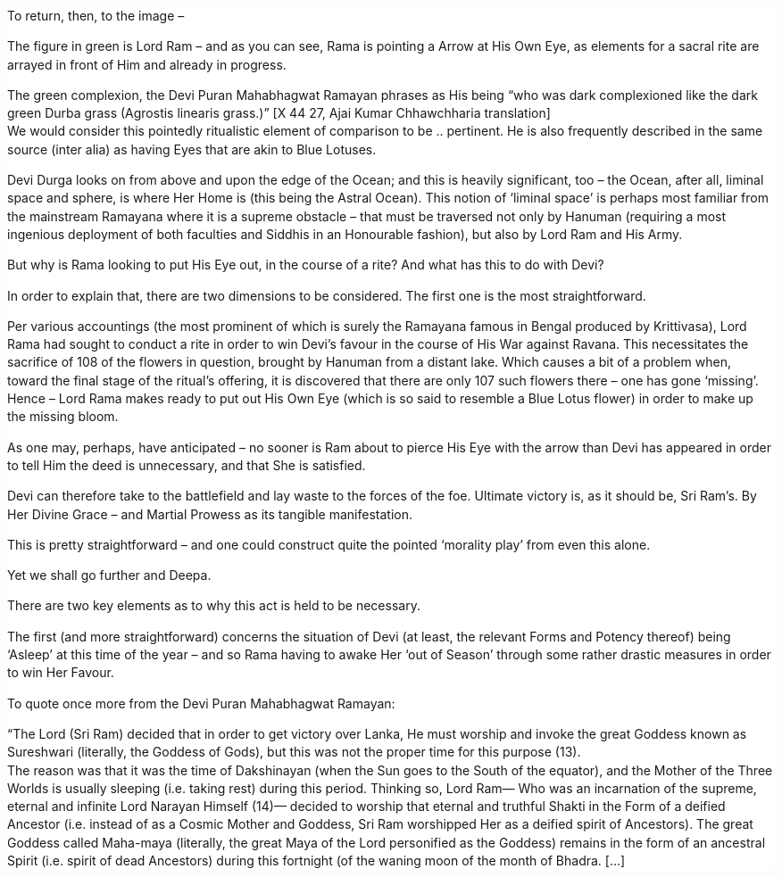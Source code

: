 To return, then, to the image –

The figure in green is Lord Ram – and as you can see, Rama is pointing a Arrow at His Own Eye, as elements for a sacral rite are arrayed in front of Him and already in progress.

The green complexion, the Devi Puran Mahabhagwat Ramayan phrases as His being “who was dark complexioned like the dark green Durba grass (Agrostis linearis grass.)” \[X 44 27, Ajai Kumar Chhawchharia translation\]  
We would consider this pointedly ritualistic element of comparison to be .. pertinent. He is also frequently described in the same source (inter alia) as having Eyes that are akin to Blue Lotuses.

Devi Durga looks on from above and upon the edge of the Ocean; and this is heavily significant, too – the Ocean, after all, liminal space and sphere, is where Her Home is (this being the Astral Ocean). This notion of ‘liminal space’ is perhaps most familiar from the mainstream Ramayana where it is a supreme obstacle – that must be traversed not only by Hanuman (requiring a most ingenious deployment of both faculties and Siddhis in an Honourable fashion), but also by Lord Ram and His Army.

But why is Rama looking to put His Eye out, in the course of a rite? And what has this to do with Devi?

In order to explain that, there are two dimensions to be considered. The first one is the most straightforward.

Per various accountings (the most prominent of which is surely the Ramayana famous in Bengal produced by Krittivasa), Lord Rama had sought to conduct a rite in order to win Devi’s favour in the course of His War against Ravana. This necessitates the sacrifice of 108 of the flowers in question, brought by Hanuman from a distant lake. Which causes a bit of a problem when, toward the final stage of the ritual’s offering, it is discovered that there are only 107 such flowers there – one has gone ‘missing’. Hence – Lord Rama makes ready to put out His Own Eye (which is so said to resemble a Blue Lotus flower) in order to make up the missing bloom.

As one may, perhaps, have anticipated – no sooner is Ram about to pierce His Eye with the arrow than Devi has appeared in order to tell Him the deed is unnecessary, and that She is satisfied.

Devi can therefore take to the battlefield and lay waste to the forces of the foe. Ultimate victory is, as it should be, Sri Ram’s. By Her Divine Grace – and Martial Prowess as its tangible manifestation.

This is pretty straightforward – and one could construct quite the pointed ‘morality play’ from even this alone.

Yet we shall go further and Deepa.

There are two key elements as to why this act is held to be necessary.

The first (and more straightforward) concerns the situation of Devi (at least, the relevant Forms and Potency thereof) being ‘Asleep’ at this time of the year – and so Rama having to awake Her ‘out of Season’ through some rather drastic measures in order to win Her Favour.

To quote once more from the Devi Puran Mahabhagwat Ramayan:

“The Lord (Sri Ram) decided that in order to get victory over Lanka, He must worship and invoke the great Goddess known as Sureshwari (literally, the Goddess of Gods), but this was not the proper time for this purpose (13).  
The reason was that it was the time of Dakshinayan (when the Sun goes to the South of the equator), and the Mother of the Three Worlds is usually sleeping (i.e. taking rest) during this period. Thinking so, Lord Ram— Who was an incarnation of the supreme, eternal and infinite Lord Narayan Himself (14)— decided to worship that eternal and truthful Shakti in the Form of a deified Ancestor (i.e. instead of as a Cosmic Mother and Goddess, Sri Ram worshipped Her as a deified spirit of Ancestors). The great Goddess called Maha-maya (literally, the great Maya of the Lord personified as the Goddess) remains in the form of an ancestral Spirit (i.e. spirit of dead Ancestors) during this fortnight (of the waning moon of the month of Bhadra. \[…\]
